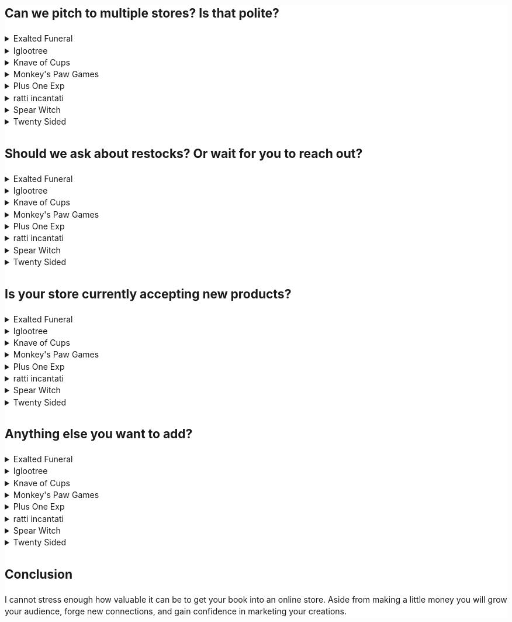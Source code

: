 ## Can we pitch to multiple stores? Is that polite?

<details><summary>Exalted Funeral</summary></details>
<details><summary>Iglootree</summary></details>
<details><summary>Knave of Cups </summary></details>
<details><summary>Monkey's Paw Games</summary></details>
<details><summary>Plus One Exp</summary></details>
<details><summary>ratti incantati</summary></details>
<details><summary>Spear Witch</summary></details>
<details><summary>Twenty Sided</summary></details>

## Should we ask about restocks? Or wait for you to reach out?

<details><summary>Exalted Funeral</summary></details>
<details><summary>Iglootree</summary></details>
<details><summary>Knave of Cups </summary></details>
<details><summary>Monkey's Paw Games</summary></details>
<details><summary>Plus One Exp</summary></details>
<details><summary>ratti incantati</summary></details>
<details><summary>Spear Witch</summary></details>
<details><summary>Twenty Sided</summary></details>

## Is your store currently accepting new products?

<details><summary>Exalted Funeral</summary></details>
<details><summary>Iglootree</summary></details>
<details><summary>Knave of Cups </summary></details>
<details><summary>Monkey's Paw Games</summary></details>
<details><summary>Plus One Exp</summary></details>
<details><summary>ratti incantati</summary></details>
<details><summary>Spear Witch</summary></details>
<details><summary>Twenty Sided</summary></details>

## Anything else you want to add?

<details><summary>Exalted Funeral</summary></details>
<details><summary>Iglootree</summary></details>
<details><summary>Knave of Cups </summary></details>
<details><summary>Monkey's Paw Games</summary></details>
<details><summary>Plus One Exp</summary></details>
<details><summary>ratti incantati</summary></details>
<details><summary>Spear Witch</summary></details>
<details><summary>Twenty Sided</summary></details>

## Conclusion

I cannot stress enough how valuable it can be to get your book into an online store. Aside from making a little money you will grow your audience, forge new connections, and gain confidence in marketing your creations.
